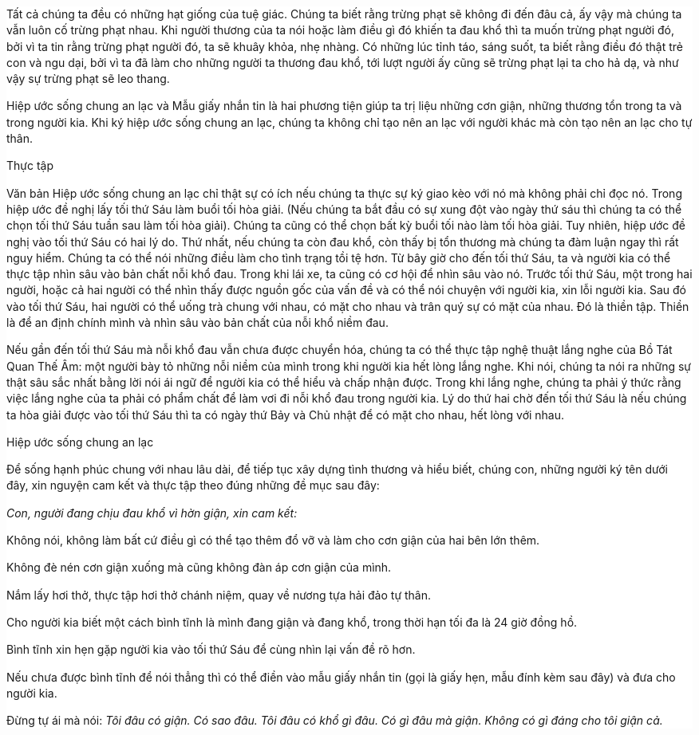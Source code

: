 Tất cả chúng ta đều có những hạt giống của tuệ giác. Chúng ta biết rằng trừng phạt sẽ không đi đến đâu cả, ấy vậy mà chúng ta vẫn luôn cố trừng phạt nhau. Khi người thương của ta nói hoặc làm điều gì đó khiến ta đau khổ thì ta muốn trừng phạt người đó, bởi vì ta tin rằng trừng phạt người đó, ta sẽ khuây khỏa, nhẹ nhàng. Có những lúc tỉnh táo, sáng suốt, ta biết rằng điều đó thật trẻ con và ngu dại, bởi vì ta đã làm cho những người ta thương đau khổ, tới lượt người ấy cũng sẽ trừng phạt lại ta cho hả dạ, và như vậy sự trừng phạt sẽ leo thang.

Hiệp ước sống chung an lạc và Mẫu giấy nhắn tin là hai phương tiện giúp ta trị liệu những cơn giận, những thương tổn trong ta và trong người kia. Khi ký hiệp ước sống chung an lạc, chúng ta không chỉ tạo nên an lạc với người khác mà còn tạo nên an lạc cho tự thân.

Thực tập

Văn bản Hiệp ước sống chung an lạc chỉ thật sự có ích nếu chúng ta thực sự ký giao kèo với nó mà không phải chỉ đọc nó. Trong hiệp ước đề nghị lấy tối thứ Sáu làm buổi tối hòa giải. (Nếu chúng ta bắt đầu có sự xung đột vào ngày thứ sáu thì chúng ta có thể chọn tối thứ Sáu tuần sau làm tối hòa giải). Chúng ta cũng có thể chọn bất kỳ buổi tối nào làm tối hòa giải. Tuy nhiên, hiệp ước đề nghị vào tối thứ Sáu có hai lý do. Thứ nhất, nếu chúng ta còn đau khổ, còn thấy bị tổn thương mà chúng ta đàm luận ngay thì rất nguy hiểm. Chúng ta có thể nói những điều làm cho tình trạng tồi tệ hơn. Từ bây giờ cho đến tối thứ Sáu, ta và người kia có thể thực tập nhìn sâu vào bản chất nỗi khổ đau. Trong khi lái xe, ta cũng có cơ hội để nhìn sâu vào nó. Trước tối thứ Sáu, một trong hai người, hoặc cả hai người có thể nhìn thấy được nguồn gốc của vấn đề và có thể nói chuyện với người kia, xin lỗi người kia. Sau đó vào tối thứ Sáu, hai người có thể uống trà chung với nhau, có mặt cho nhau và trân quý sự có mặt của nhau. Đó là thiền tập. Thiền là để an định chính mình và nhìn sâu vào bản chất của nỗi khổ niềm đau.

Nếu gần đến tối thứ Sáu mà nỗi khổ đau vẫn chưa được chuyển hóa, chúng ta có thể thực tập nghệ thuật lắng nghe của Bồ Tát Quan Thế Âm: một người bày tỏ những nỗi niềm của mình trong khi người kia hết lòng lắng nghe. Khi nói, chúng ta nói ra những sự thật sâu sắc nhất bằng lời nói ái ngữ để người kia có thể hiểu và chấp nhận được. Trong khi lắng nghe, chúng ta phải ý thức rằng việc lắng nghe của ta phải có phẩm chất để làm vơi đi nỗi khổ đau trong người kia. Lý do thứ hai chờ đến tối thứ Sáu là nếu chúng ta hòa giải được vào tối thứ Sáu thì ta có ngày thứ Bảy và Chủ nhật để có mặt cho nhau, hết lòng với nhau.

Hiệp ước sống chung an lạc

Để sống hạnh phúc chung với nhau lâu dài, để tiếp tục xây dựng tình thương và hiểu biết, chúng con, những người ký tên dưới đây, xin nguyện cam kết và thực tập theo đúng những đề mục sau đây:

_Con, người đang chịu đau khổ vì hờn giận, xin cam kết:_

Không nói, không làm bất cứ điều gì có thể tạo thêm đổ vỡ và làm cho cơn giận của hai bên lớn thêm.

Không đè nén cơn giận xuống mà cũng không đàn áp cơn giận của mình.

Nắm lấy hơi thở, thực tập hơi thở chánh niệm, quay về nương tựa hải đảo tự thân.

Cho người kia biết một cách bình tĩnh là mình đang giận và đang khổ, trong thời hạn tối đa là 24 giờ đồng hồ.

Bình tĩnh xin hẹn gặp người kia vào tối thứ Sáu để cùng nhìn lại vấn đề rõ hơn.

Nếu chưa được bình tĩnh để nói thẳng thì có thể điền vào mẫu giấy nhắn tin (gọi là giấy hẹn, mẫu đính kèm sau đây) và đưa cho người kia.

Đừng tự ái mà nói: _Tôi đâu có giận. Có sao đâu. Tôi đâu có khổ gì đâu. Có gì đâu mà giận. Không có gì đáng cho tôi giận cả._
